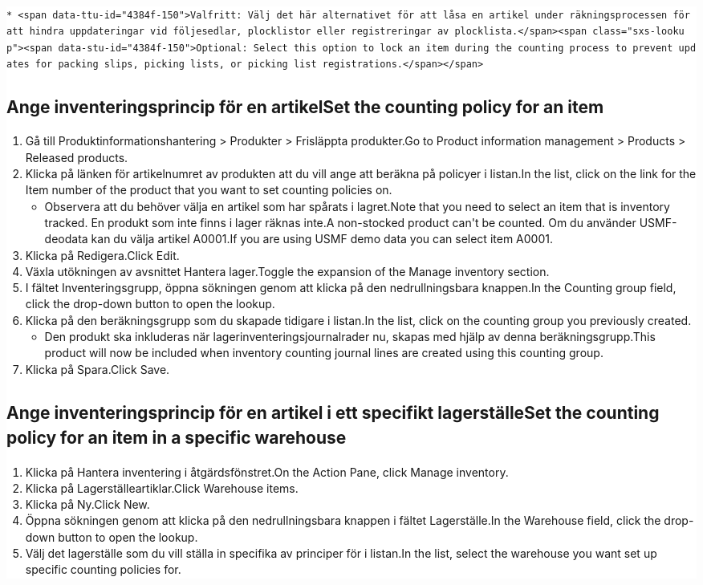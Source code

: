     * <span data-ttu-id="4384f-150">Valfritt: Välj det här alternativet för att låsa en artikel under räkningsprocessen för att hindra uppdateringar vid följesedlar, plocklistor eller registreringar av plocklista.</span><span class="sxs-lookup"><span data-stu-id="4384f-150">Optional: Select this option to lock an item during the counting process to prevent updates for packing slips, picking lists, or picking list registrations.</span></span>  

## <a name="set-the-counting-policy-for-an-item"></a><span data-ttu-id="4384f-151">Ange inventeringsprincip för en artikel</span><span class="sxs-lookup"><span data-stu-id="4384f-151">Set the counting policy for an item</span></span>
1. <span data-ttu-id="4384f-152">Gå till Produktinformationshantering > Produkter > Frisläppta produkter.</span><span class="sxs-lookup"><span data-stu-id="4384f-152">Go to Product information management > Products > Released products.</span></span>
2. <span data-ttu-id="4384f-153">Klicka på länken för artikelnumret av produkten att du vill ange att beräkna på policyer i listan.</span><span class="sxs-lookup"><span data-stu-id="4384f-153">In the list, click on the link for the Item number of the product that you want to set counting policies on.</span></span>
    * <span data-ttu-id="4384f-154">Observera att du behöver välja en artikel som har spårats i lagret.</span><span class="sxs-lookup"><span data-stu-id="4384f-154">Note that you need to select an item that is inventory tracked.</span></span> <span data-ttu-id="4384f-155">En produkt som inte finns i lager räknas inte.</span><span class="sxs-lookup"><span data-stu-id="4384f-155">A non-stocked product can't be counted.</span></span> <span data-ttu-id="4384f-156">Om du använder USMF-deodata kan du välja artikel A0001.</span><span class="sxs-lookup"><span data-stu-id="4384f-156">If you are using USMF demo data you can select item A0001.</span></span>  
3. <span data-ttu-id="4384f-157">Klicka på Redigera.</span><span class="sxs-lookup"><span data-stu-id="4384f-157">Click Edit.</span></span>
4. <span data-ttu-id="4384f-158">Växla utökningen av avsnittet Hantera lager.</span><span class="sxs-lookup"><span data-stu-id="4384f-158">Toggle the expansion of the Manage inventory section.</span></span>
5. <span data-ttu-id="4384f-159">I fältet Inventeringsgrupp, öppna sökningen genom att klicka på den nedrullningsbara knappen.</span><span class="sxs-lookup"><span data-stu-id="4384f-159">In the Counting group field, click the drop-down button to open the lookup.</span></span>
6. <span data-ttu-id="4384f-160">Klicka på den beräkningsgrupp som du skapade tidigare i listan.</span><span class="sxs-lookup"><span data-stu-id="4384f-160">In the list, click on the counting group you previously created.</span></span>
    * <span data-ttu-id="4384f-161">Den produkt ska inkluderas när lagerinventeringsjournalrader nu, skapas med hjälp av denna beräkningsgrupp.</span><span class="sxs-lookup"><span data-stu-id="4384f-161">This product will now be included when inventory counting journal lines are created using this counting group.</span></span>  
7. <span data-ttu-id="4384f-162">Klicka på Spara.</span><span class="sxs-lookup"><span data-stu-id="4384f-162">Click Save.</span></span>

## <a name="set-the-counting-policy-for-an-item-in-a-specific-warehouse"></a><span data-ttu-id="4384f-163">Ange inventeringsprincip för en artikel i ett specifikt lagerställe</span><span class="sxs-lookup"><span data-stu-id="4384f-163">Set the counting policy for an item in a specific warehouse</span></span>
1. <span data-ttu-id="4384f-164">Klicka på Hantera inventering i åtgärdsfönstret.</span><span class="sxs-lookup"><span data-stu-id="4384f-164">On the Action Pane, click Manage inventory.</span></span>
2. <span data-ttu-id="4384f-165">Klicka på Lagerställeartiklar.</span><span class="sxs-lookup"><span data-stu-id="4384f-165">Click Warehouse items.</span></span>
3. <span data-ttu-id="4384f-166">Klicka på Ny.</span><span class="sxs-lookup"><span data-stu-id="4384f-166">Click New.</span></span>
4. <span data-ttu-id="4384f-167">Öppna sökningen genom att klicka på den nedrullningsbara knappen i fältet Lagerställe.</span><span class="sxs-lookup"><span data-stu-id="4384f-167">In the Warehouse field, click the drop-down button to open the lookup.</span></span>
5. <span data-ttu-id="4384f-168">Välj det lagerställe som du vill ställa in specifika av principer för i listan.</span><span class="sxs-lookup"><span data-stu-id="4384f-168">In the list, select the warehouse you want set up specific counting policies for.</span></span>
